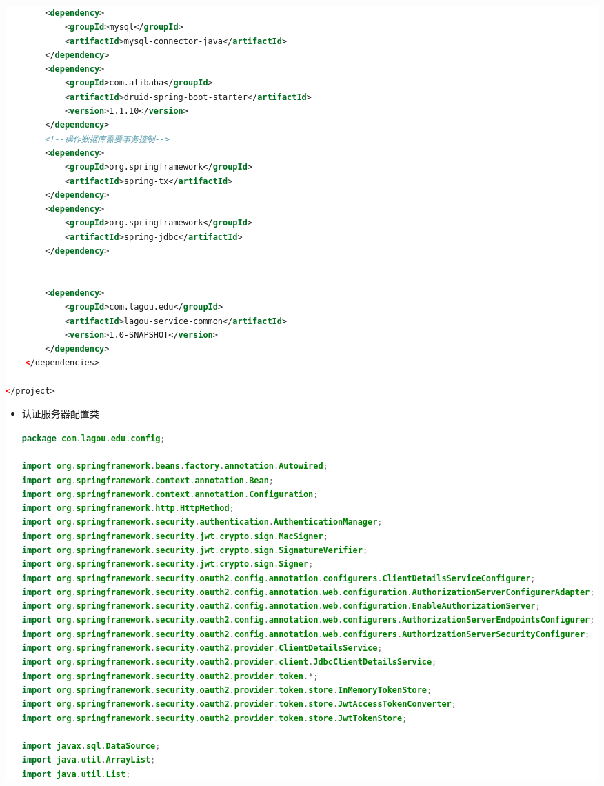   ```xml
          <dependency>
              <groupId>mysql</groupId>
              <artifactId>mysql-connector-java</artifactId>
          </dependency>
          <dependency>
              <groupId>com.alibaba</groupId>
              <artifactId>druid-spring-boot-starter</artifactId>
              <version>1.1.10</version>
          </dependency>
          <!--操作数据库需要事务控制-->
          <dependency>
              <groupId>org.springframework</groupId>
              <artifactId>spring-tx</artifactId>
          </dependency>
          <dependency>
              <groupId>org.springframework</groupId>
              <artifactId>spring-jdbc</artifactId>
          </dependency>
  
  
          <dependency>
              <groupId>com.lagou.edu</groupId>
              <artifactId>lagou-service-common</artifactId>
              <version>1.0-SNAPSHOT</version>
          </dependency>
      </dependencies>
  
  </project>
  ```

- 认证服务器配置类

  ```java
  package com.lagou.edu.config;
  
  import org.springframework.beans.factory.annotation.Autowired;
  import org.springframework.context.annotation.Bean;
  import org.springframework.context.annotation.Configuration;
  import org.springframework.http.HttpMethod;
  import org.springframework.security.authentication.AuthenticationManager;
  import org.springframework.security.jwt.crypto.sign.MacSigner;
  import org.springframework.security.jwt.crypto.sign.SignatureVerifier;
  import org.springframework.security.jwt.crypto.sign.Signer;
  import org.springframework.security.oauth2.config.annotation.configurers.ClientDetailsServiceConfigurer;
  import org.springframework.security.oauth2.config.annotation.web.configuration.AuthorizationServerConfigurerAdapter;
  import org.springframework.security.oauth2.config.annotation.web.configuration.EnableAuthorizationServer;
  import org.springframework.security.oauth2.config.annotation.web.configurers.AuthorizationServerEndpointsConfigurer;
  import org.springframework.security.oauth2.config.annotation.web.configurers.AuthorizationServerSecurityConfigurer;
  import org.springframework.security.oauth2.provider.ClientDetailsService;
  import org.springframework.security.oauth2.provider.client.JdbcClientDetailsService;
  import org.springframework.security.oauth2.provider.token.*;
  import org.springframework.security.oauth2.provider.token.store.InMemoryTokenStore;
  import org.springframework.security.oauth2.provider.token.store.JwtAccessTokenConverter;
  import org.springframework.security.oauth2.provider.token.store.JwtTokenStore;
  
  import javax.sql.DataSource;
  import java.util.ArrayList;
  import java.util.List;
  
  ```